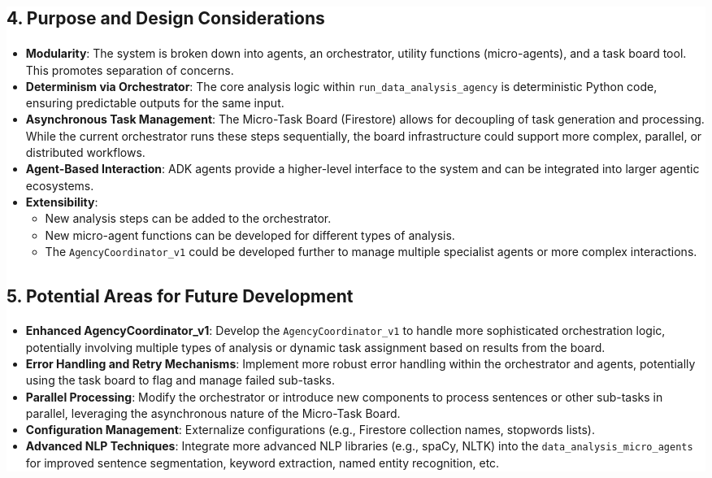## 4. Purpose and Design Considerations

-   **Modularity**: The system is broken down into agents, an orchestrator, utility functions (micro-agents), and a task board tool. This promotes separation of concerns.
-   **Determinism via Orchestrator**: The core analysis logic within `run_data_analysis_agency` is deterministic Python code, ensuring predictable outputs for the same input.
-   **Asynchronous Task Management**: The Micro-Task Board (Firestore) allows for decoupling of task generation and processing. While the current orchestrator runs these steps sequentially, the board infrastructure could support more complex, parallel, or distributed workflows.
-   **Agent-Based Interaction**: ADK agents provide a higher-level interface to the system and can be integrated into larger agentic ecosystems.
-   **Extensibility**:
    -   New analysis steps can be added to the orchestrator.
    -   New micro-agent functions can be developed for different types of analysis.
    -   The `AgencyCoordinator_v1` could be developed further to manage multiple specialist agents or more complex interactions.

## 5. Potential Areas for Future Development

-   **Enhanced AgencyCoordinator_v1**: Develop the `AgencyCoordinator_v1` to handle more sophisticated orchestration logic, potentially involving multiple types of analysis or dynamic task assignment based on results from the board.
-   **Error Handling and Retry Mechanisms**: Implement more robust error handling within the orchestrator and agents, potentially using the task board to flag and manage failed sub-tasks.
-   **Parallel Processing**: Modify the orchestrator or introduce new components to process sentences or other sub-tasks in parallel, leveraging the asynchronous nature of the Micro-Task Board.
-   **Configuration Management**: Externalize configurations (e.g., Firestore collection names, stopwords lists).
-   **Advanced NLP Techniques**: Integrate more advanced NLP libraries (e.g., spaCy, NLTK) into the `data_analysis_micro_agents` for improved sentence segmentation, keyword extraction, named entity recognition, etc.
```
